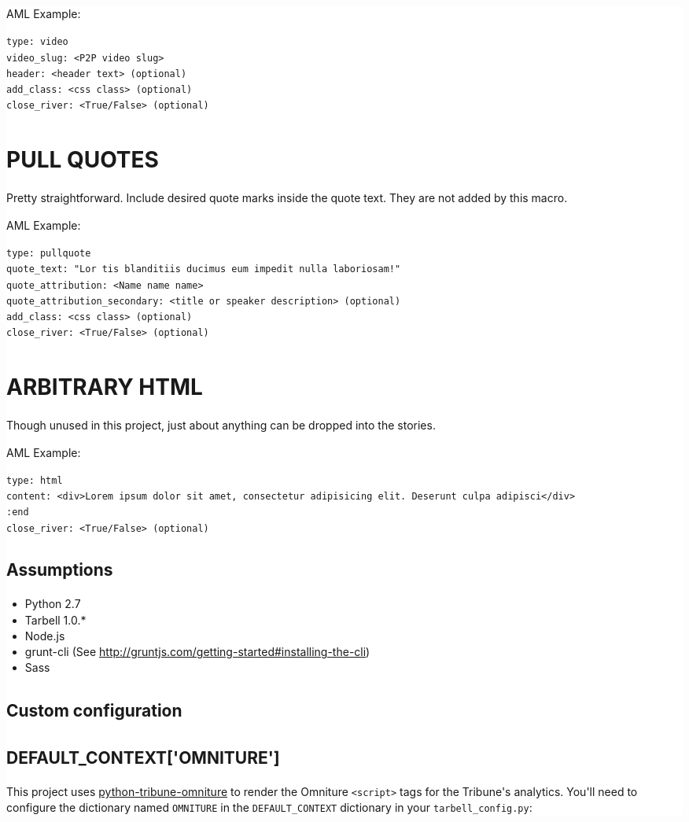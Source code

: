 AML Example: 

    type: video
    video_slug: <P2P video slug>
    header: <header text> (optional)
    add_class: <css class> (optional)
    close_river: <True/False> (optional)


PULL QUOTES
===========

Pretty straightforward. Include desired quote marks inside the quote text. They are not added by this macro.

AML Example: 

    type: pullquote
    quote_text: "Lor tis blanditiis ducimus eum impedit nulla laboriosam!"
    quote_attribution: <Name name name>
    quote_attribution_secondary: <title or speaker description> (optional)
    add_class: <css class> (optional)
    close_river: <True/False> (optional)


ARBITRARY HTML
==============

Though unused in this project, just about anything can be dropped into the stories.

AML Example: 
    
    type: html
    content: <div>Lorem ipsum dolor sit amet, consectetur adipisicing elit. Deserunt culpa adipisci</div>
    :end
    close_river: <True/False> (optional)


Assumptions
-----------

* Python 2.7
* Tarbell 1.0.\*
* Node.js
* grunt-cli (See http://gruntjs.com/getting-started#installing-the-cli)
* Sass

Custom configuration
--------------------

## DEFAULT_CONTEXT['OMNITURE']

This project uses [python-tribune-omniture](https://github.com/newsapps/python-tribune-omniture) to render the Omniture `<script>` tags for the Tribune's analytics.  You'll need to configure the dictionary named `OMNITURE` in the `DEFAULT_CONTEXT` dictionary in your `tarbell_config.py`:

